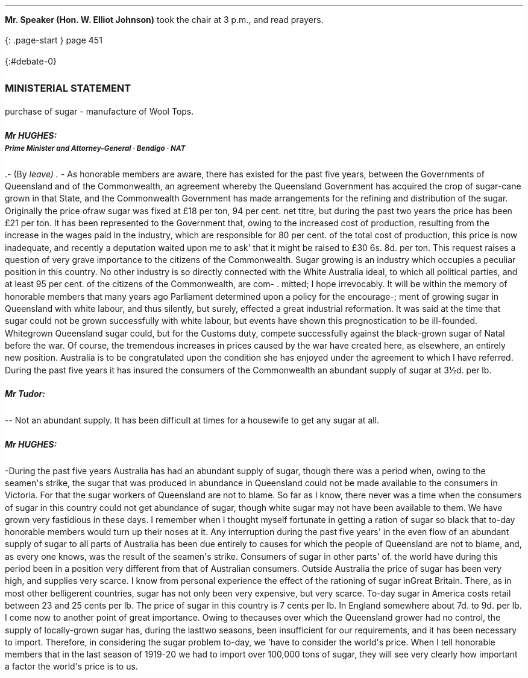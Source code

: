 
----


 **Mr. Speaker (Hon. W. Elliot Johnson)** took the chair at 3 p.m., and read prayers. 

{: .page-start }
page 451

{:#debate-0}
### MINISTERIAL STATEMENT

purchase of sugar - manufacture of Wool Tops. 

##### Mr HUGHES:<br><small class="text-muted">Prime Minister and Attorney-General &middot; Bendigo &middot; NAT</small>

.- (By  *leave) .*  - As honorable members are aware, there has existed for the past five years, between the Governments of Queensland and of the Commonwealth, an agreement whereby the Queensland Government has acquired the crop of sugar-cane grown in that State, and the Commonwealth Government has made arrangements for the refining and distribution of the sugar. Originally the price ofraw sugar was fixed at £18 per ton, 94 per cent. net titre, but during the past two years the price has been £21 per ton. It has been represented to the Government that, owing to the increased cost of production, resulting from the increase in the wages paid in the industry, which are responsible for 80 per cent. of the total cost of production, this price is now inadequate, and recently a deputation waited upon me to ask' that it might be raised to £30 6s. 8d. per ton. This request raises  a  question of very grave importance to the citizens of the Commonwealth. Sugar growing is an industry which occupies a peculiar position in this country. No other industry is so directly connected with the White Australia ideal, to which all political parties, and at least 95 per cent. of the citizens of the Commonwealth, are com- . mitted; I hope irrevocably. It will be within the memory of honorable members that many years ago Parliament determined upon a policy for the encourage-; ment of growing sugar in Queensland with white labour, and thus silently, but surely, effected a great industrial reformation. It was said at the time that sugar could not be grown successfully with white labour, but events have shown this prognostication to be ill-founded. Whitegrown Queensland sugar could, but for the Customs duty, compete successfully against the black-grown sugar of Natal before the war. Of course, the tremendous increases in prices caused by the war have created here, as elsewhere, an entirely new position. Australia is to be congratulated upon the condition she has enjoyed under the agreement to which I have referred. During the past five years it has insured the consumers of the Commonwealth an abundant supply of sugar at 3½d. per lb. 

##### Mr Tudor:

--  Not an abundant supply. It has been difficult at times for a housewife to get any sugar at all. 

##### Mr HUGHES:

-During the past five years Australia has had an abundant supply of sugar, though there was a period when, owing to the seamen's strike, the sugar that was produced in abundance in Queensland could not be made available to the consumers in Victoria. For that the sugar workers of Queensland are not to blame. So far as I know, there never was a time when the consumers of sugar in this country could not get abundance of sugar, though white sugar may not have been available to them. We have grown very fastidious in these days. I remember when I thought myself fortunate in getting a ration of sugar so black that to-day honorable members would turn up their noses at it. Any interruption during the past five years' in the even flow of an abundant supply of sugar to all parts of Australia has been due entirely to causes for which the people of Queensland are not to blame, and, as every one knows, was the result of the seamen's strike. Consumers of sugar in other parts' of. the world have during this period been in a position very different from that of Australian consumers. Outside Australia the price of sugar has been very high, and supplies very scarce. I know from personal experience the effect of the rationing of sugar inGreat Britain. There, as in most other belligerent countries, sugar has not only been very expensive, but very scarce. To-day sugar in America costs retail between 23 and 25 cents per lb. The price of sugar  in  this country is 7 cents per lb. In England somewhere about 7d. to 9d. per lb. I come now to another point of great importance. Owing to thecauses over which the Queensland grower had no control, the supply of locally-grown sugar has, during the lasttwo seasons, been insufficient for our requirements, and it has been necessary to import. Therefore, in considering the sugar problem to-day, we 'have to consider the world's price. When I tell honorable members that in the last season of 1919-20 we had to import over 100,000 tons of sugar, they will see very clearly how important a factor the world's price is to us. 
